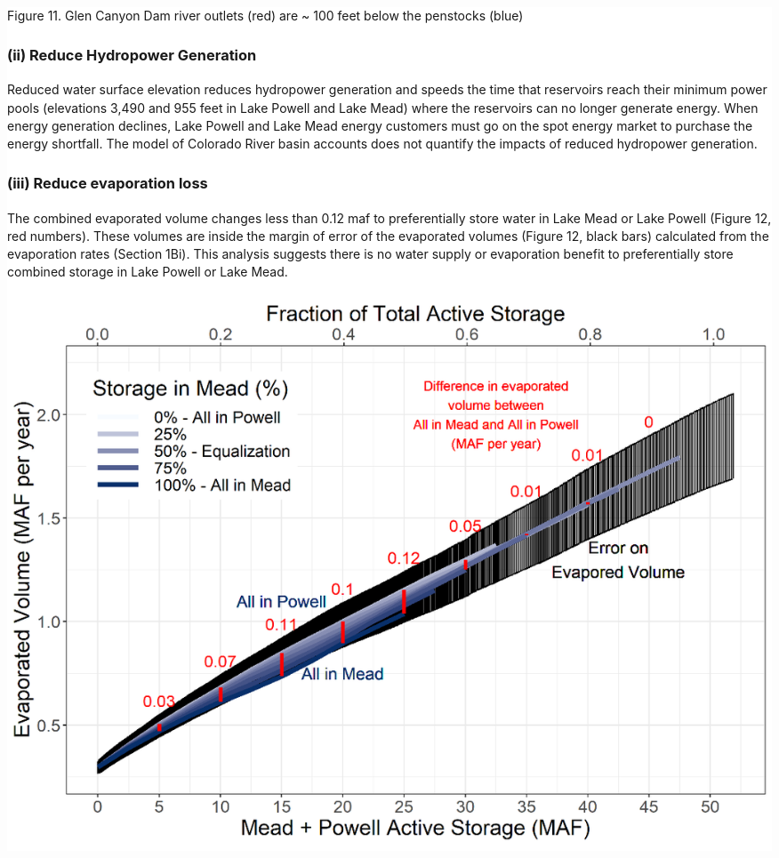 Figure 11. Glen Canyon Dam river outlets (red) are \~ 100 feet below the
penstocks (blue)

### (ii) Reduce Hydropower Generation

Reduced water surface elevation reduces hydropower generation and speeds the
time that reservoirs reach their minimum power pools (elevations 3,490 and 955
feet in Lake Powell and Lake Mead) where the reservoirs can no longer generate
energy. When energy generation declines, Lake Powell and Lake Mead energy
customers must go on the spot energy market to purchase the energy shortfall.
The model of Colorado River basin accounts does not quantify the impacts of
reduced hydropower generation.

### (iii) Reduce evaporation loss

The combined evaporated volume changes less than 0.12 maf to preferentially
store water in Lake Mead or Lake Powell (Figure 12, red numbers). These volumes
are inside the margin of error of the evaporated volumes (Figure 12, black bars)
calculated from the evaporation rates (Section 1Bi). This analysis suggests
there is no water supply or evaporation benefit to preferentially store combined
storage in Lake Powell or Lake Mead.

![](media/d095609b8bf5c3f1101d49faec90b82c.png)
